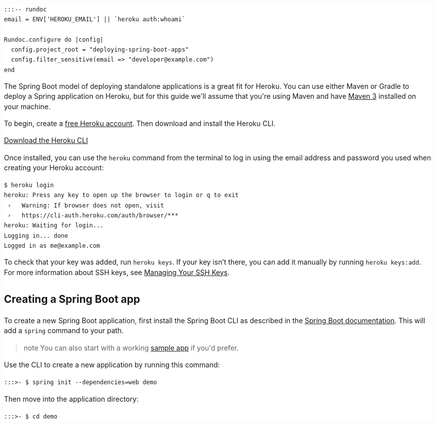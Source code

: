 ```
:::-- rundoc
email = ENV['HEROKU_EMAIL'] || `heroku auth:whoami`

Rundoc.configure do |config|
  config.project_root = "deploying-spring-boot-apps"
  config.filter_sensitive(email => "developer@example.com")
end
```


The Spring Boot model of deploying standalone applications is a great
fit for Heroku. You can use either Maven or Gradle to deploy a Spring application on Heroku, but for this guide we'll assume that you're using Maven and have [Maven 3](http://maven.apache.org/download.html) installed on your machine.

To begin, create a [free Heroku account](https://signup.heroku.com/).
Then download and install the Heroku CLI.

<a class="toolbelt" href="https://cli.heroku.com">Download the Heroku CLI</a>

Once installed, you can use the `heroku` command from the terminal to log in using the email address and password you used when creating your Heroku account:

```term
$ heroku login
heroku: Press any key to open up the browser to login or q to exit
 ›   Warning: If browser does not open, visit
 ›   https://cli-auth.heroku.com/auth/browser/***
heroku: Waiting for login...
Logging in... done
Logged in as me@example.com
```

To check that your key was added, run `heroku keys`. If your key isn’t there, you
can add it manually by running `heroku keys:add`. For more information about SSH
keys, see [Managing Your SSH Keys](https://devcenter.heroku.com/articles/keys).

## Creating a Spring Boot app

To create a new Spring Boot application, first install the Spring Boot CLI as described in the [Spring Boot documentation](https://docs.spring.io/spring-boot/docs/current/reference/html/cli-using-the-cli.html). This will add a `spring` command to your path.

>note
>You can also start with a working [sample app](https://github.com/heroku/java-getting-started) if you'd prefer.

Use the CLI to create a new application by running this command:

```term
:::>- $ spring init --dependencies=web demo
```

Then move into the application directory:

```term
:::>- $ cd demo
```
